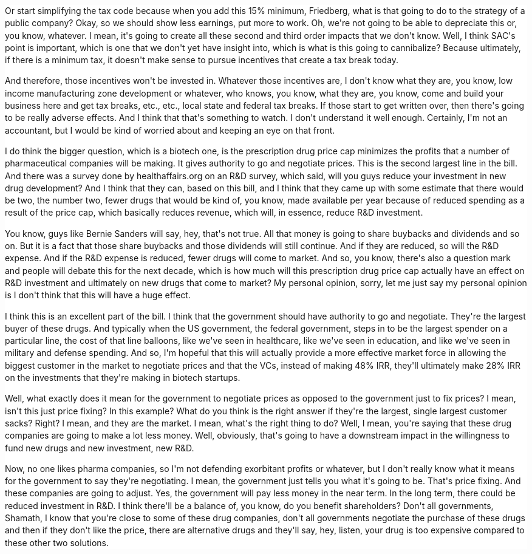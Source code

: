Or start simplifying the tax code because when you add this 15% minimum, Friedberg, what is that going to do to the strategy of a public company? Okay, so we should show less earnings, put more to work. Oh, we're not going to be able to depreciate this or, you know, whatever. I mean, it's going to create all these second and third order impacts that we don't know. Well, I think SAC's point is important, which is one that we don't yet have insight into, which is what is this going to cannibalize? Because ultimately, if there is a minimum tax, it doesn't make sense to pursue incentives that create a tax break today.

And therefore, those incentives won't be invested in. Whatever those incentives are, I don't know what they are, you know, low income manufacturing zone development or whatever, who knows, you know, what they are, you know, come and build your business here and get tax breaks, etc., etc., local state and federal tax breaks. If those start to get written over, then there's going to be really adverse effects. And I think that that's something to watch. I don't understand it well enough. Certainly, I'm not an accountant, but I would be kind of worried about and keeping an eye on that front.

I do think the bigger question, which is a biotech one, is the prescription drug price cap minimizes the profits that a number of pharmaceutical companies will be making. It gives authority to go and negotiate prices. This is the second largest line in the bill. And there was a survey done by healthaffairs.org on an R&D survey, which said, will you guys reduce your investment in new drug development? And I think that they can, based on this bill, and I think that they came up with some estimate that there would be two, the number two, fewer drugs that would be kind of, you know, made available per year because of reduced spending as a result of the price cap, which basically reduces revenue, which will, in essence, reduce R&D investment.

You know, guys like Bernie Sanders will say, hey, that's not true. All that money is going to share buybacks and dividends and so on. But it is a fact that those share buybacks and those dividends will still continue. And if they are reduced, so will the R&D expense. And if the R&D expense is reduced, fewer drugs will come to market. And so, you know, there's also a question mark and people will debate this for the next decade, which is how much will this prescription drug price cap actually have an effect on R&D investment and ultimately on new drugs that come to market? My personal opinion, sorry, let me just say my personal opinion is I don't think that this will have a huge effect.

I think this is an excellent part of the bill. I think that the government should have authority to go and negotiate. They're the largest buyer of these drugs. And typically when the US government, the federal government, steps in to be the largest spender on a particular line, the cost of that line balloons, like we've seen in healthcare, like we've seen in education, and like we've seen in military and defense spending. And so, I'm hopeful that this will actually provide a more effective market force in allowing the biggest customer in the market to negotiate prices and that the VCs, instead of making 48% IRR, they'll ultimately make 28% IRR on the investments that they're making in biotech startups.

Well, what exactly does it mean for the government to negotiate prices as opposed to the government just to fix prices? I mean, isn't this just price fixing? In this example? What do you think is the right answer if they're the largest, single largest customer sacks? Right? I mean, and they are the market. I mean, what's the right thing to do? Well, I mean, you're saying that these drug companies are going to make a lot less money. Well, obviously, that's going to have a downstream impact in the willingness to fund new drugs and new investment, new R&D.

Now, no one likes pharma companies, so I'm not defending exorbitant profits or whatever, but I don't really know what it means for the government to say they're negotiating. I mean, the government just tells you what it's going to be. That's price fixing. And these companies are going to adjust. Yes, the government will pay less money in the near term. In the long term, there could be reduced investment in R&D. I think there'll be a balance of, you know, do you benefit shareholders? Don't all governments, Shamath, I know that you're close to some of these drug companies, don't all governments negotiate the purchase of these drugs and then if they don't like the price, there are alternative drugs and they'll say, hey, listen, your drug is too expensive compared to these other two solutions.
